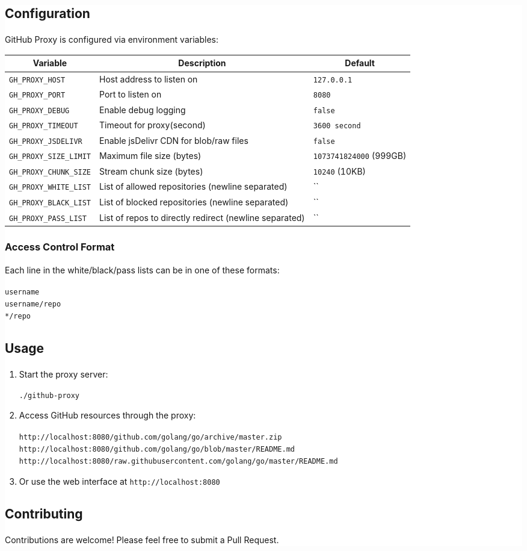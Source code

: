 ## Configuration

GitHub Proxy is configured via environment variables:

| Variable | Description                                            | Default                 |
|----------|--------------------------------------------------------|-------------------------|
| `GH_PROXY_HOST` | Host address to listen on                              | `127.0.0.1`             |
| `GH_PROXY_PORT` | Port to listen on                                      | `8080`                  |
| `GH_PROXY_DEBUG` | Enable debug logging                                   | `false`                 |
| `GH_PROXY_TIMEOUT` | Timeout for proxy(second)                              | `3600 second`           |
| `GH_PROXY_JSDELIVR` | Enable jsDelivr CDN for blob/raw files                 | `false`                 |
| `GH_PROXY_SIZE_LIMIT` | Maximum file size (bytes)                              | `1073741824000` (999GB) |
| `GH_PROXY_CHUNK_SIZE` | Stream chunk size (bytes)                              | `10240` (10KB)          |
| `GH_PROXY_WHITE_LIST` | List of allowed repositories (newline separated)       | ``                      |
| `GH_PROXY_BLACK_LIST` | List of blocked repositories (newline separated)       | ``                      |
| `GH_PROXY_PASS_LIST` | List of repos to directly redirect (newline separated) | ``                      |

### Access Control Format

Each line in the white/black/pass lists can be in one of these formats:
```
username
username/repo
*/repo
```

## Usage

1. Start the proxy server:
   ```sh
   ./github-proxy
   ```

2. Access GitHub resources through the proxy:
   ```
   http://localhost:8080/github.com/golang/go/archive/master.zip
   http://localhost:8080/github.com/golang/go/blob/master/README.md
   http://localhost:8080/raw.githubusercontent.com/golang/go/master/README.md
   ```

3. Or use the web interface at `http://localhost:8080`

## Contributing

Contributions are welcome! Please feel free to submit a Pull Request.
